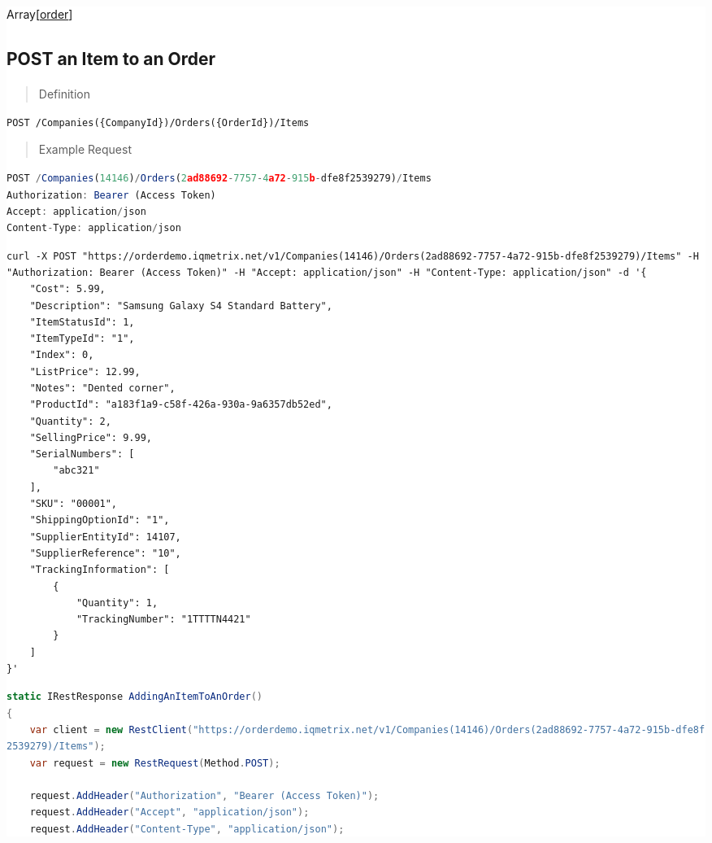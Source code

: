 

 Array[[order](#Order)]



## <span class='post'>POST</span> an Item to an Order



> Definition

```
POST /Companies({CompanyId})/Orders({OrderId})/Items
```

> Example Request

```javascript
POST /Companies(14146)/Orders(2ad88692-7757-4a72-915b-dfe8f2539279)/Items
Authorization: Bearer (Access Token)
Accept: application/json
Content-Type: application/json
```


```shell
curl -X POST "https://orderdemo.iqmetrix.net/v1/Companies(14146)/Orders(2ad88692-7757-4a72-915b-dfe8f2539279)/Items" -H "Authorization: Bearer (Access Token)" -H "Accept: application/json" -H "Content-Type: application/json" -d '{
    "Cost": 5.99,
    "Description": "Samsung Galaxy S4 Standard Battery",
    "ItemStatusId": 1,
    "ItemTypeId": "1",
    "Index": 0,
    "ListPrice": 12.99,
    "Notes": "Dented corner",
    "ProductId": "a183f1a9-c58f-426a-930a-9a6357db52ed",
    "Quantity": 2,
    "SellingPrice": 9.99,
    "SerialNumbers": [
        "abc321"
    ],
    "SKU": "00001",
    "ShippingOptionId": "1",
    "SupplierEntityId": 14107,
    "SupplierReference": "10",
    "TrackingInformation": [
        {
            "Quantity": 1,
            "TrackingNumber": "1TTTTN4421"
        }
    ]
}'
```

```csharp
static IRestResponse AddingAnItemToAnOrder()
{
    var client = new RestClient("https://orderdemo.iqmetrix.net/v1/Companies(14146)/Orders(2ad88692-7757-4a72-915b-dfe8f2539279)/Items");
    var request = new RestRequest(Method.POST);
     
    request.AddHeader("Authorization", "Bearer (Access Token)"); 
    request.AddHeader("Accept", "application/json"); 
    request.AddHeader("Content-Type", "application/json"); 

```